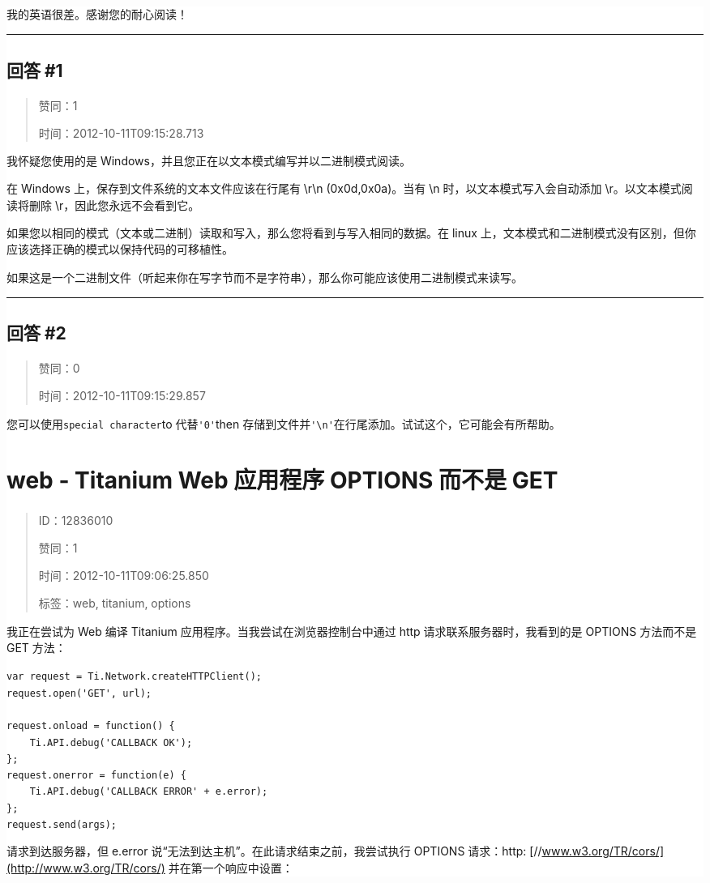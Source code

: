 我的英语很差。感谢您的耐心阅读！

* * *

## 回答 #1

> 赞同：1
> 
> 时间：2012-10-11T09:15:28.713

我怀疑您使用的是 Windows，并且您正在以文本模式编写并以二进制模式阅读。

在 Windows 上，保存到文件系统的文本文件应该在行尾有 \r\n (0x0d,0x0a)。当有 \n 时，以文本模式写入会自动添加 \r。以文本模式阅读将删除 \r，因此您永远不会看到它。

如果您以相同的模式（文本或二进制）读取和写入，那么您将看到与写入相同的数据。在 linux 上，文本模式和二进制模式没有区别，但你应该选择正确的模式以保持代码的可移植性。

如果这是一个二进制文件（听起来你在写字节而不是字符串），那么你可能应该使用二进制模式来读写。

* * *

## 回答 #2

> 赞同：0
> 
> 时间：2012-10-11T09:15:29.857

您可以使用`special character`to 代替`'0'`then 存储到文件并`'\n'`在行尾添加。试试这个，它可能会有所帮助。

# web - Titanium Web 应用程序 OPTIONS 而不是 GET

> ID：12836010
> 
> 赞同：1
> 
> 时间：2012-10-11T09:06:25.850
> 
> 标签：web, titanium, options

我正在尝试为 Web 编译 Titanium 应用程序。当我尝试在浏览器控制台中通过 http 请求联系服务器时，我看到的是 OPTIONS 方法而不是 GET 方法：

```
var request = Ti.Network.createHTTPClient();
request.open('GET', url);

request.onload = function() {
    Ti.API.debug('CALLBACK OK');
};
request.onerror = function(e) {
    Ti.API.debug('CALLBACK ERROR' + e.error);   
};
request.send(args); 
```

请求到达服务器，但 e.error 说“无法到达主机”。在此请求结束之前，我尝试执行 OPTIONS 请求：http: [//www.w3.org/TR/cors/](http://www.w3.org/TR/cors/) 并在第一个响应中设置：
